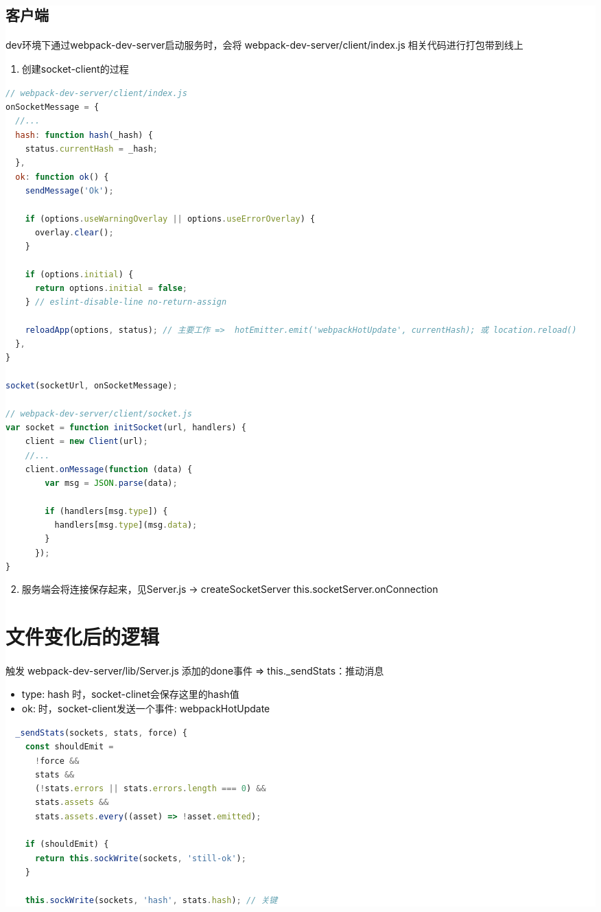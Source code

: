 ## 客户端
dev环境下通过webpack-dev-server启动服务时，会将 webpack-dev-server/client/index.js 相关代码进行打包带到线上
1. 创建socket-client的过程
```javascript
// webpack-dev-server/client/index.js
onSocketMessage = {
  //...
  hash: function hash(_hash) {
    status.currentHash = _hash;
  },
  ok: function ok() {
    sendMessage('Ok');

    if (options.useWarningOverlay || options.useErrorOverlay) {
      overlay.clear();
    }

    if (options.initial) {
      return options.initial = false;
    } // eslint-disable-line no-return-assign

    reloadApp(options, status); // 主要工作 =>  hotEmitter.emit('webpackHotUpdate', currentHash); 或 location.reload()
  },
}

socket(socketUrl, onSocketMessage);

// webpack-dev-server/client/socket.js
var socket = function initSocket(url, handlers) {
    client = new Client(url);
    //...  
    client.onMessage(function (data) {
        var msg = JSON.parse(data);
    
        if (handlers[msg.type]) {
          handlers[msg.type](msg.data);
        }
      });
}
```
2. 服务端会将连接保存起来，见Server.js -> createSocketServer this.socketServer.onConnection

# 文件变化后的逻辑

触发 webpack-dev-server/lib/Server.js 添加的done事件 => this._sendStats：推动消息
- type: hash 时，socket-clinet会保存这里的hash值
- ok: 时，socket-client发送一个事件: webpackHotUpdate

```javascript
  _sendStats(sockets, stats, force) {
    const shouldEmit =
      !force &&
      stats &&
      (!stats.errors || stats.errors.length === 0) &&
      stats.assets &&
      stats.assets.every((asset) => !asset.emitted);

    if (shouldEmit) {
      return this.sockWrite(sockets, 'still-ok');
    }

    this.sockWrite(sockets, 'hash', stats.hash); // 关键
```